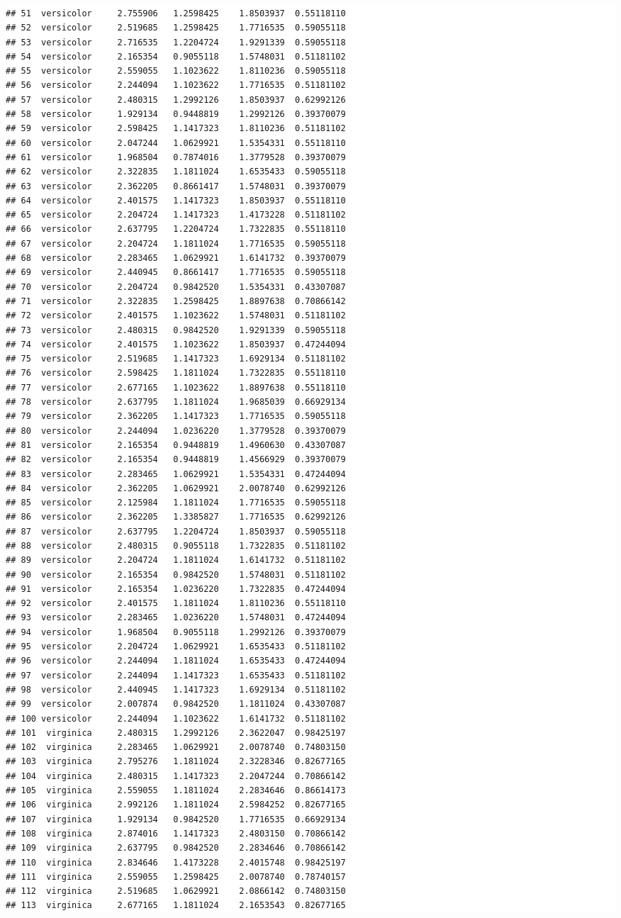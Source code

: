 ```
## 51  versicolor     2.755906   1.2598425    1.8503937  0.55118110
## 52  versicolor     2.519685   1.2598425    1.7716535  0.59055118
## 53  versicolor     2.716535   1.2204724    1.9291339  0.59055118
## 54  versicolor     2.165354   0.9055118    1.5748031  0.51181102
## 55  versicolor     2.559055   1.1023622    1.8110236  0.59055118
## 56  versicolor     2.244094   1.1023622    1.7716535  0.51181102
## 57  versicolor     2.480315   1.2992126    1.8503937  0.62992126
## 58  versicolor     1.929134   0.9448819    1.2992126  0.39370079
## 59  versicolor     2.598425   1.1417323    1.8110236  0.51181102
## 60  versicolor     2.047244   1.0629921    1.5354331  0.55118110
## 61  versicolor     1.968504   0.7874016    1.3779528  0.39370079
## 62  versicolor     2.322835   1.1811024    1.6535433  0.59055118
## 63  versicolor     2.362205   0.8661417    1.5748031  0.39370079
## 64  versicolor     2.401575   1.1417323    1.8503937  0.55118110
## 65  versicolor     2.204724   1.1417323    1.4173228  0.51181102
## 66  versicolor     2.637795   1.2204724    1.7322835  0.55118110
## 67  versicolor     2.204724   1.1811024    1.7716535  0.59055118
## 68  versicolor     2.283465   1.0629921    1.6141732  0.39370079
## 69  versicolor     2.440945   0.8661417    1.7716535  0.59055118
## 70  versicolor     2.204724   0.9842520    1.5354331  0.43307087
## 71  versicolor     2.322835   1.2598425    1.8897638  0.70866142
## 72  versicolor     2.401575   1.1023622    1.5748031  0.51181102
## 73  versicolor     2.480315   0.9842520    1.9291339  0.59055118
## 74  versicolor     2.401575   1.1023622    1.8503937  0.47244094
## 75  versicolor     2.519685   1.1417323    1.6929134  0.51181102
## 76  versicolor     2.598425   1.1811024    1.7322835  0.55118110
## 77  versicolor     2.677165   1.1023622    1.8897638  0.55118110
## 78  versicolor     2.637795   1.1811024    1.9685039  0.66929134
## 79  versicolor     2.362205   1.1417323    1.7716535  0.59055118
## 80  versicolor     2.244094   1.0236220    1.3779528  0.39370079
## 81  versicolor     2.165354   0.9448819    1.4960630  0.43307087
## 82  versicolor     2.165354   0.9448819    1.4566929  0.39370079
## 83  versicolor     2.283465   1.0629921    1.5354331  0.47244094
## 84  versicolor     2.362205   1.0629921    2.0078740  0.62992126
## 85  versicolor     2.125984   1.1811024    1.7716535  0.59055118
## 86  versicolor     2.362205   1.3385827    1.7716535  0.62992126
## 87  versicolor     2.637795   1.2204724    1.8503937  0.59055118
## 88  versicolor     2.480315   0.9055118    1.7322835  0.51181102
## 89  versicolor     2.204724   1.1811024    1.6141732  0.51181102
## 90  versicolor     2.165354   0.9842520    1.5748031  0.51181102
## 91  versicolor     2.165354   1.0236220    1.7322835  0.47244094
## 92  versicolor     2.401575   1.1811024    1.8110236  0.55118110
## 93  versicolor     2.283465   1.0236220    1.5748031  0.47244094
## 94  versicolor     1.968504   0.9055118    1.2992126  0.39370079
## 95  versicolor     2.204724   1.0629921    1.6535433  0.51181102
## 96  versicolor     2.244094   1.1811024    1.6535433  0.47244094
## 97  versicolor     2.244094   1.1417323    1.6535433  0.51181102
## 98  versicolor     2.440945   1.1417323    1.6929134  0.51181102
## 99  versicolor     2.007874   0.9842520    1.1811024  0.43307087
## 100 versicolor     2.244094   1.1023622    1.6141732  0.51181102
## 101  virginica     2.480315   1.2992126    2.3622047  0.98425197
## 102  virginica     2.283465   1.0629921    2.0078740  0.74803150
## 103  virginica     2.795276   1.1811024    2.3228346  0.82677165
## 104  virginica     2.480315   1.1417323    2.2047244  0.70866142
## 105  virginica     2.559055   1.1811024    2.2834646  0.86614173
## 106  virginica     2.992126   1.1811024    2.5984252  0.82677165
## 107  virginica     1.929134   0.9842520    1.7716535  0.66929134
## 108  virginica     2.874016   1.1417323    2.4803150  0.70866142
## 109  virginica     2.637795   0.9842520    2.2834646  0.70866142
## 110  virginica     2.834646   1.4173228    2.4015748  0.98425197
## 111  virginica     2.559055   1.2598425    2.0078740  0.78740157
## 112  virginica     2.519685   1.0629921    2.0866142  0.74803150
## 113  virginica     2.677165   1.1811024    2.1653543  0.82677165
```